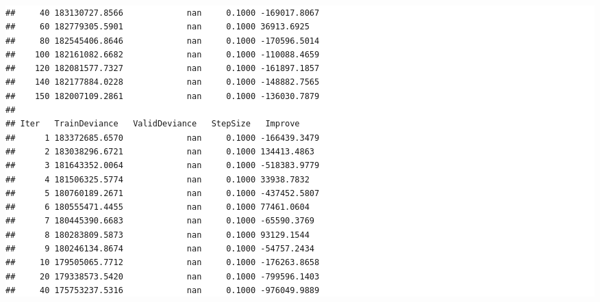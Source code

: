     ##     40 183130727.8566             nan     0.1000 -169017.8067
    ##     60 182779305.5901             nan     0.1000 36913.6925
    ##     80 182545406.8646             nan     0.1000 -170596.5014
    ##    100 182161082.6682             nan     0.1000 -110088.4659
    ##    120 182081577.7327             nan     0.1000 -161897.1857
    ##    140 182177884.0228             nan     0.1000 -148882.7565
    ##    150 182007109.2861             nan     0.1000 -136030.7879
    ## 
    ## Iter   TrainDeviance   ValidDeviance   StepSize   Improve
    ##      1 183372685.6570             nan     0.1000 -166439.3479
    ##      2 183038296.6721             nan     0.1000 134413.4863
    ##      3 181643352.0064             nan     0.1000 -518383.9779
    ##      4 181506325.5774             nan     0.1000 33938.7832
    ##      5 180760189.2671             nan     0.1000 -437452.5807
    ##      6 180555471.4455             nan     0.1000 77461.0604
    ##      7 180445390.6683             nan     0.1000 -65590.3769
    ##      8 180283809.5873             nan     0.1000 93129.1544
    ##      9 180246134.8674             nan     0.1000 -54757.2434
    ##     10 179505065.7712             nan     0.1000 -176263.8658
    ##     20 179338573.5420             nan     0.1000 -799596.1403
    ##     40 175753237.5316             nan     0.1000 -976049.9889